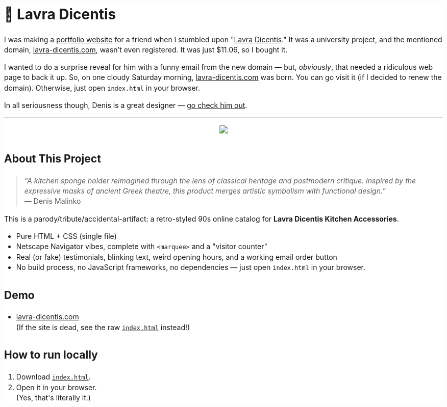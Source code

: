 # 🧽 Lavra Dicentis

I was making a [portfolio website](https://malinko.design) for a friend when I stumbled upon
"[Lavra Dicentis](https://malinko.design/projects/lavra-dicentis)." It was a university project, and the mentioned
domain, [lavra-dicentis.com](https://lavra-dicentis.com), wasn’t even registered. It was just $11.06, so I bought it.

I wanted to do a surprise reveal for him with a funny email from the new domain — but, _obviously_, that needed a
ridiculous web page to back it up. So, on one cloudy Saturday morning, [lavra-dicentis.com](https://lavra-dicentis.com)
was born. You can go visit it (if I decided to renew the domain). Otherwise, just open `index.html` in your browser.

In all seriousness though, Denis is a great designer — [go check him out](https://malinko.design).

---

<p align="center">
    <img src="https://malinko.design/media/projects/lavra-dicentis/13.png" width="150"/>
</p>

## About This Project

> _“A kitchen sponge holder reimagined through the lens of classical heritage and postmodern critique. Inspired by the
expressive masks of ancient Greek theatre, this product merges artistic symbolism with functional design.”_  
> — Denis Malinko

This is a parody/tribute/accidental-artifact: a retro-styled 90s online catalog for **Lavra Dicentis Kitchen
Accessories**.

- Pure HTML + CSS (single file)
- Netscape Navigator vibes, complete with `<marquee>` and a "visitor counter"
- Real (or fake) testimonials, blinking text, weird opening hours, and a working email order button
- No build process, no JavaScript frameworks, no dependencies — just open `index.html` in your browser.

## Demo

- [lavra-dicentis.com](https://lavra-dicentis.com)  
  (If the site is dead, see the raw [`index.html`](./index.html) instead!)

## How to run locally

1. Download [`index.html`](./index.html).
2. Open it in your browser.  
   (Yes, that's literally it.)
